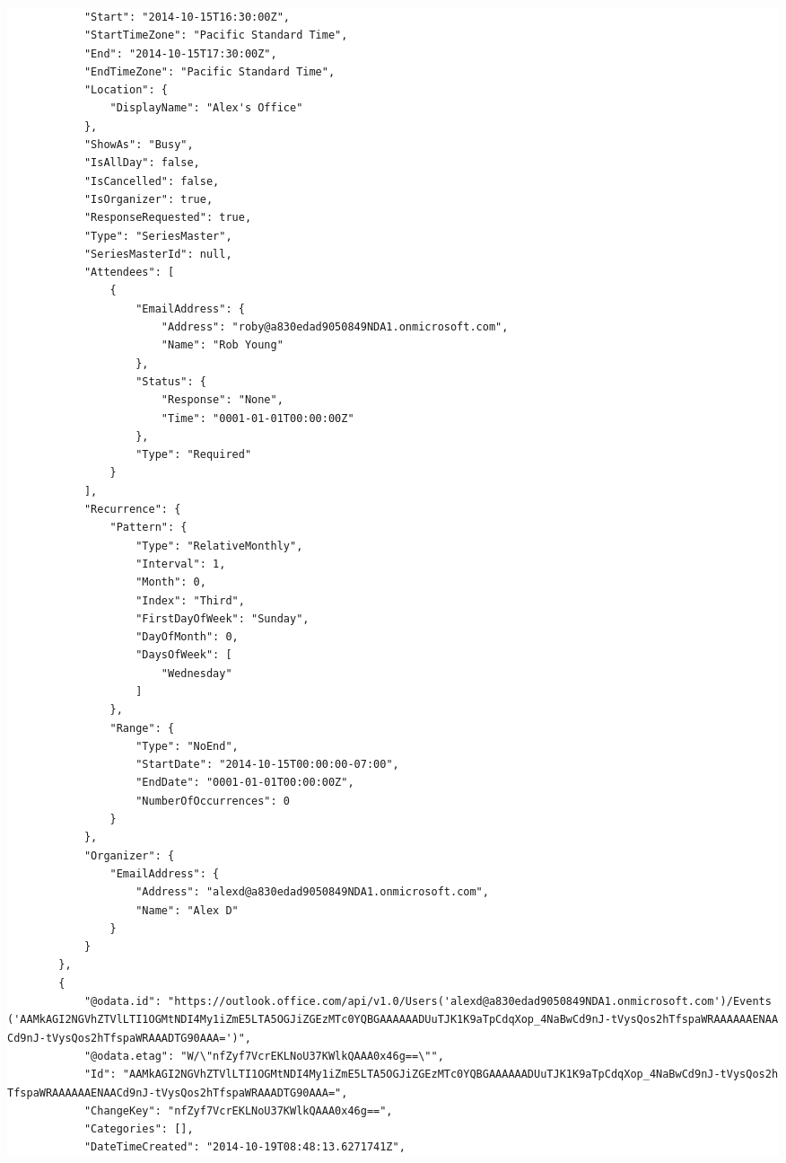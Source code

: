 ```REST-i
            "Start": "2014-10-15T16:30:00Z",
            "StartTimeZone": "Pacific Standard Time",            
            "End": "2014-10-15T17:30:00Z",
            "EndTimeZone": "Pacific Standard Time",                      
            "Location": {
                "DisplayName": "Alex's Office"
            },
            "ShowAs": "Busy",
            "IsAllDay": false,
            "IsCancelled": false,
            "IsOrganizer": true,
            "ResponseRequested": true,
            "Type": "SeriesMaster",
            "SeriesMasterId": null,
            "Attendees": [
                {
                    "EmailAddress": {
                        "Address": "roby@a830edad9050849NDA1.onmicrosoft.com",
                        "Name": "Rob Young"
                    },
                    "Status": {
                        "Response": "None",
                        "Time": "0001-01-01T00:00:00Z"
                    },
                    "Type": "Required"
                }
            ],
            "Recurrence": {
                "Pattern": {
                    "Type": "RelativeMonthly",
                    "Interval": 1,
                    "Month": 0,
                    "Index": "Third",
                    "FirstDayOfWeek": "Sunday",
                    "DayOfMonth": 0,
                    "DaysOfWeek": [
                        "Wednesday"
                    ]
                },
                "Range": {
                    "Type": "NoEnd",
                    "StartDate": "2014-10-15T00:00:00-07:00",
                    "EndDate": "0001-01-01T00:00:00Z",
                    "NumberOfOccurrences": 0
                }
            },
            "Organizer": {
                "EmailAddress": {
                    "Address": "alexd@a830edad9050849NDA1.onmicrosoft.com",
                    "Name": "Alex D"
                }
            }
        },
        {
            "@odata.id": "https://outlook.office.com/api/v1.0/Users('alexd@a830edad9050849NDA1.onmicrosoft.com')/Events('AAMkAGI2NGVhZTVlLTI1OGMtNDI4My1iZmE5LTA5OGJiZGEzMTc0YQBGAAAAAADUuTJK1K9aTpCdqXop_4NaBwCd9nJ-tVysQos2hTfspaWRAAAAAAENAACd9nJ-tVysQos2hTfspaWRAAADTG90AAA=')",
            "@odata.etag": "W/\"nfZyf7VcrEKLNoU37KWlkQAAA0x46g==\"",
            "Id": "AAMkAGI2NGVhZTVlLTI1OGMtNDI4My1iZmE5LTA5OGJiZGEzMTc0YQBGAAAAAADUuTJK1K9aTpCdqXop_4NaBwCd9nJ-tVysQos2hTfspaWRAAAAAAENAACd9nJ-tVysQos2hTfspaWRAAADTG90AAA=",
            "ChangeKey": "nfZyf7VcrEKLNoU37KWlkQAAA0x46g==",
            "Categories": [],
            "DateTimeCreated": "2014-10-19T08:48:13.6271741Z",
```